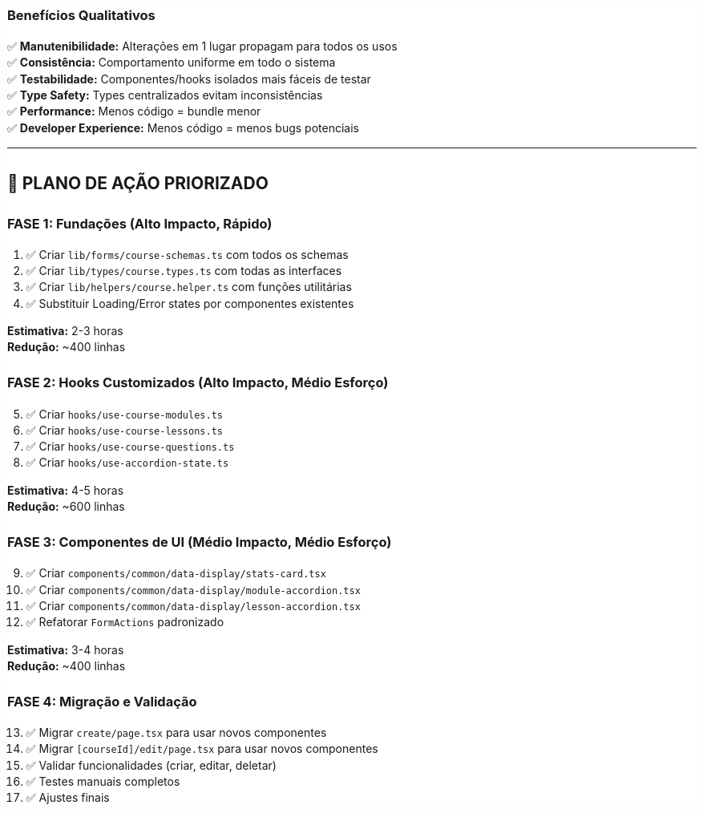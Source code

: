 ### Benefícios Qualitativos

✅ **Manutenibilidade:** Alterações em 1 lugar propagam para todos os usos  
✅ **Consistência:** Comportamento uniforme em todo o sistema  
✅ **Testabilidade:** Componentes/hooks isolados mais fáceis de testar  
✅ **Type Safety:** Types centralizados evitam inconsistências  
✅ **Performance:** Menos código = bundle menor  
✅ **Developer Experience:** Menos código = menos bugs potenciais

---

## 🎯 PLANO DE AÇÃO PRIORIZADO

### FASE 1: Fundações (Alto Impacto, Rápido)

1. ✅ Criar `lib/forms/course-schemas.ts` com todos os schemas
2. ✅ Criar `lib/types/course.types.ts` com todas as interfaces
3. ✅ Criar `lib/helpers/course.helper.ts` com funções utilitárias
4. ✅ Substituir Loading/Error states por componentes existentes

**Estimativa:** 2-3 horas  
**Redução:** ~400 linhas

### FASE 2: Hooks Customizados (Alto Impacto, Médio Esforço)

5. ✅ Criar `hooks/use-course-modules.ts`
6. ✅ Criar `hooks/use-course-lessons.ts`
7. ✅ Criar `hooks/use-course-questions.ts`
8. ✅ Criar `hooks/use-accordion-state.ts`

**Estimativa:** 4-5 horas  
**Redução:** ~600 linhas

### FASE 3: Componentes de UI (Médio Impacto, Médio Esforço)

9. ✅ Criar `components/common/data-display/stats-card.tsx`
10. ✅ Criar `components/common/data-display/module-accordion.tsx`
11. ✅ Criar `components/common/data-display/lesson-accordion.tsx`
12. ✅ Refatorar `FormActions` padronizado

**Estimativa:** 3-4 horas  
**Redução:** ~400 linhas

### FASE 4: Migração e Validação

13. ✅ Migrar `create/page.tsx` para usar novos componentes
14. ✅ Migrar `[courseId]/edit/page.tsx` para usar novos componentes
15. ✅ Validar funcionalidades (criar, editar, deletar)
16. ✅ Testes manuais completos
17. ✅ Ajustes finais
